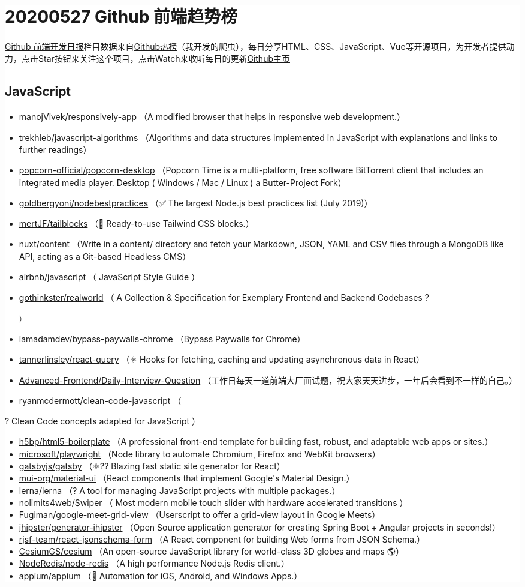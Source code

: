 # 20200527 Github 前端趋势榜

[Github 前端开发日报](http://caibaojian.com/c/news)栏目数据来自[Github热榜](http://news.caibaojian.com/)（我开发的爬虫），每日分享HTML、CSS、JavaScript、Vue等开源项目，为开发者提供动力，点击Star按钮来关注这个项目，点击Watch来收听每日的更新[Github主页](https://github.com/kujian/githubTrending)
## JavaScript

* [manojVivek/responsively-app](https://github.com/manojVivek/responsively-app) （A modified browser that helps in responsive web development.）
* [trekhleb/javascript-algorithms](https://github.com/trekhleb/javascript-algorithms) （Algorithms and data structures implemented in JavaScript with explanations and links to further readings）
* [popcorn-official/popcorn-desktop](https://github.com/popcorn-official/popcorn-desktop) （Popcorn Time is a multi-platform, free software BitTorrent client that includes an integrated media player. Desktop ( Windows / Mac / Linux ) a Butter-Project Fork）
* [goldbergyoni/nodebestpractices](https://github.com/goldbergyoni/nodebestpractices) （✅ The largest Node.js best practices list (July 2019)）
* [mertJF/tailblocks](https://github.com/mertJF/tailblocks) （&#x1f389; Ready-to-use Tailwind CSS blocks.）
* [nuxt/content](https://github.com/nuxt/content) （Write in a content/ directory and fetch your Markdown, JSON, YAML and CSV files through a MongoDB like API, acting as a Git-based Headless CMS）
* [airbnb/javascript](https://github.com/airbnb/javascript) （
        JavaScript Style Guide
      ）
* [gothinkster/realworld](https://github.com/gothinkster/realworld) （
        A Collection &amp; Specification for Exemplary Frontend and Backend Codebases ?

      ）
* [iamadamdev/bypass-paywalls-chrome](https://github.com/iamadamdev/bypass-paywalls-chrome) （Bypass Paywalls for Chrome）
* [tannerlinsley/react-query](https://github.com/tannerlinsley/react-query) （⚛️ Hooks for fetching, caching and updating asynchronous data in React）
* [Advanced-Frontend/Daily-Interview-Question](https://github.com/Advanced-Frontend/Daily-Interview-Question) （工作日每天一道前端大厂面试题，祝大家天天进步，一年后会看到不一样的自己。）
* [ryanmcdermott/clean-code-javascript](https://github.com/ryanmcdermott/clean-code-javascript) （
        
? Clean Code concepts adapted for JavaScript
      ）
* [h5bp/html5-boilerplate](https://github.com/h5bp/html5-boilerplate) （A professional front-end template for building fast, robust, and adaptable web apps or sites.）
* [microsoft/playwright](https://github.com/microsoft/playwright) （Node library to automate Chromium, Firefox and WebKit browsers）
* [gatsbyjs/gatsby](https://github.com/gatsbyjs/gatsby) （&#x269b;&#xfe0f;?? Blazing fast static site generator for React）
* [mui-org/material-ui](https://github.com/mui-org/material-ui) （React components that implement Google's Material Design.）
* [lerna/lerna](https://github.com/lerna/lerna) （? A tool for managing JavaScript projects with multiple packages.）
* [nolimits4web/Swiper](https://github.com/nolimits4web/swiper) （
        Most modern mobile touch slider with hardware accelerated transitions
      ）
* [Fugiman/google-meet-grid-view](https://github.com/Fugiman/google-meet-grid-view) （Userscript to offer a grid-view layout in Google Meets）
* [jhipster/generator-jhipster](https://github.com/jhipster/generator-jhipster) （Open Source application generator for creating Spring Boot + Angular projects in seconds!）
* [rjsf-team/react-jsonschema-form](https://github.com/rjsf-team/react-jsonschema-form) （A React component for building Web forms from JSON Schema.）
* [CesiumGS/cesium](https://github.com/CesiumGS/cesium) （An open-source JavaScript library for world-class 3D globes and maps &#x1f30e;）
* [NodeRedis/node-redis](https://github.com/NodeRedis/node-redis) （A high performance Node.js Redis client.）
* [appium/appium](https://github.com/appium/appium) （&#x1f4f1; Automation for iOS, Android, and Windows Apps.）
